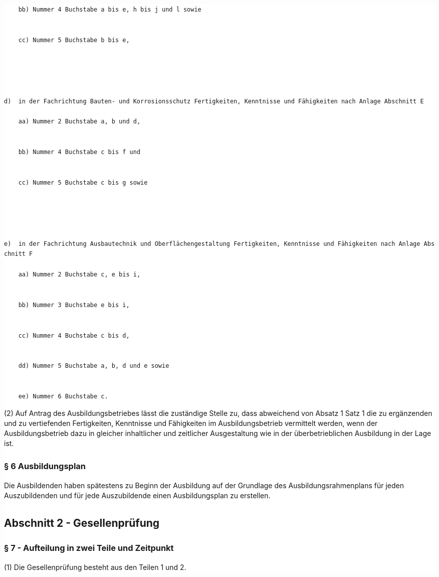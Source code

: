 
        bb) Nummer 4 Buchstabe a bis e, h bis j und l sowie


        cc) Nummer 5 Buchstabe b bis e,





    d)  in der Fachrichtung Bauten- und Korrosionsschutz Fertigkeiten, Kenntnisse und Fähigkeiten nach Anlage Abschnitt E

        aa) Nummer 2 Buchstabe a, b und d,


        bb) Nummer 4 Buchstabe c bis f und


        cc) Nummer 5 Buchstabe c bis g sowie





    e)  in der Fachrichtung Ausbautechnik und Oberflächengestaltung Fertigkeiten, Kenntnisse und Fähigkeiten nach Anlage Abschnitt F

        aa) Nummer 2 Buchstabe c, e bis i,


        bb) Nummer 3 Buchstabe e bis i,


        cc) Nummer 4 Buchstabe c bis d,


        dd) Nummer 5 Buchstabe a, b, d und e sowie


        ee) Nummer 6 Buchstabe c.










(2) Auf Antrag des Ausbildungsbetriebes lässt die zuständige Stelle zu, dass abweichend von Absatz 1 Satz 1 die zu ergänzenden und zu vertiefenden Fertigkeiten, Kenntnisse und Fähigkeiten im Ausbildungsbetrieb vermittelt werden, wenn der Ausbildungsbetrieb dazu in gleicher inhaltlicher und zeitlicher Ausgestaltung wie in der überbetrieblichen Ausbildung in der Lage ist.


### § 6 Ausbildungsplan

Die Ausbildenden haben spätestens zu Beginn der Ausbildung auf der Grundlage des Ausbildungsrahmenplans für jeden Auszubildenden und für jede Auszubildende einen Ausbildungsplan zu erstellen.


## Abschnitt 2 - Gesellenprüfung


### § 7 - Aufteilung in zwei Teile und Zeitpunkt

(1) Die Gesellenprüfung besteht aus den Teilen 1 und 2.

